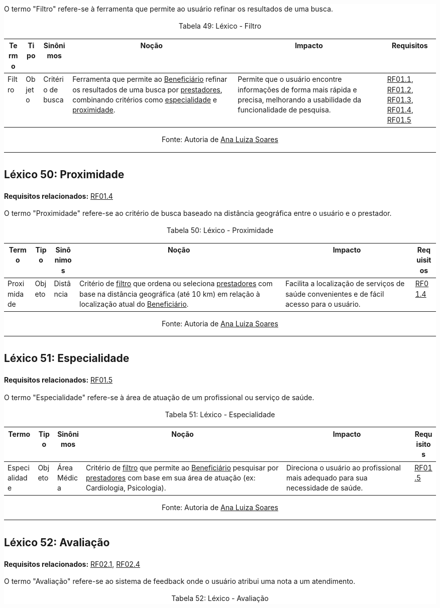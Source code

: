O termo "Filtro" refere-se à ferramenta que permite ao usuário refinar os resultados de uma busca.

<p align="center">Tabela 49: Léxico - Filtro</p>

| Termo | Tipo | Sinônimos | Noção | Impacto | Requisitos |
| --- | --- | --- | --- | --- | --- |
| Filtro | Objeto | Critério de busca | Ferramenta que permite ao [Beneficiário](./lexicos.md#LX01) refinar os resultados de uma busca por [prestadores](./lexicos.md#LX14), combinando critérios como [especialidade](./lexicos.md#LX51) e [proximidade](./lexicos.md#LX50). | Permite que o usuário encontre informações de forma mais rápida e precisa, melhorando a usabilidade da funcionalidade de pesquisa. | [RF01.1](../../elicitacao/requisitos_finais.md#RF01.1), [RF01.2](../../elicitacao/requisitos_finais.md#RF01.2), [RF01.3](../../elicitacao/requisitos_finais.md#RF01.3), [RF01.4](../../elicitacao/requisitos_finais.md#RF01.4), [RF01.5](../../elicitacao/requisitos_finais.md#RF01.5) |

<p align="center">Fonte: Autoria de <a href="https://github.com/Ana-Luiza-SC">Ana Luiza Soares</a></p>

---
## Léxico 50: <a id="LX50"></a>Proximidade

**Requisitos relacionados:** [RF01.4](../../elicitacao/requisitos_finais.md#RF01.4)

O termo "Proximidade" refere-se ao critério de busca baseado na distância geográfica entre o usuário e o prestador.

<p align="center">Tabela 50: Léxico - Proximidade</p>

| Termo | Tipo | Sinônimos | Noção | Impacto | Requisitos |
| --- | --- | --- | --- | --- | --- |
| Proximidade | Objeto | Distância | Critério de [filtro](./lexicos.md#LX49) que ordena ou seleciona [prestadores](./lexicos.md#LX14) com base na distância geográfica (até 10 km) em relação à localização atual do [Beneficiário](./lexicos.md#LX01). | Facilita a localização de serviços de saúde convenientes e de fácil acesso para o usuário. | [RF01.4](../../elicitacao/requisitos_finais.md#RF01.4) |

<p align="center">Fonte: Autoria de <a href="https://github.com/Ana-Luiza-SC">Ana Luiza Soares</a></p>

---
## Léxico 51: <a id="LX51"></a>Especialidade

**Requisitos relacionados:** [RF01.5](../../elicitacao/requisitos_finais.md#RF01.5)

O termo "Especialidade" refere-se à área de atuação de um profissional ou serviço de saúde.

<p align="center">Tabela 51: Léxico - Especialidade</p>

| Termo | Tipo | Sinônimos | Noção | Impacto | Requisitos |
| --- | --- | --- | --- | --- | --- |
| Especialidade | Objeto | Área Médica | Critério de [filtro](./lexicos.md#LX49) que permite ao [Beneficiário](./lexicos.md#LX01) pesquisar por [prestadores](./lexicos.md#LX14) com base em sua área de atuação (ex: Cardiologia, Psicologia). | Direciona o usuário ao profissional mais adequado para sua necessidade de saúde. | [RF01.5](../../elicitacao/requisitos_finais.md#RF01.5) |

<p align="center">Fonte: Autoria de <a href="https://github.com/Ana-Luiza-SC">Ana Luiza Soares</a></p>

---
## Léxico 52: <a id="LX52"></a>Avaliação

**Requisitos relacionados:** [RF02.1](../../elicitacao/requisitos_finais.md#RF02.1), [RF02.4](../../elicitacao/requisitos_finais.md#RF02.4)

O termo "Avaliação" refere-se ao sistema de feedback onde o usuário atribui uma nota a um atendimento.

<p align="center">Tabela 52: Léxico - Avaliação</p>
